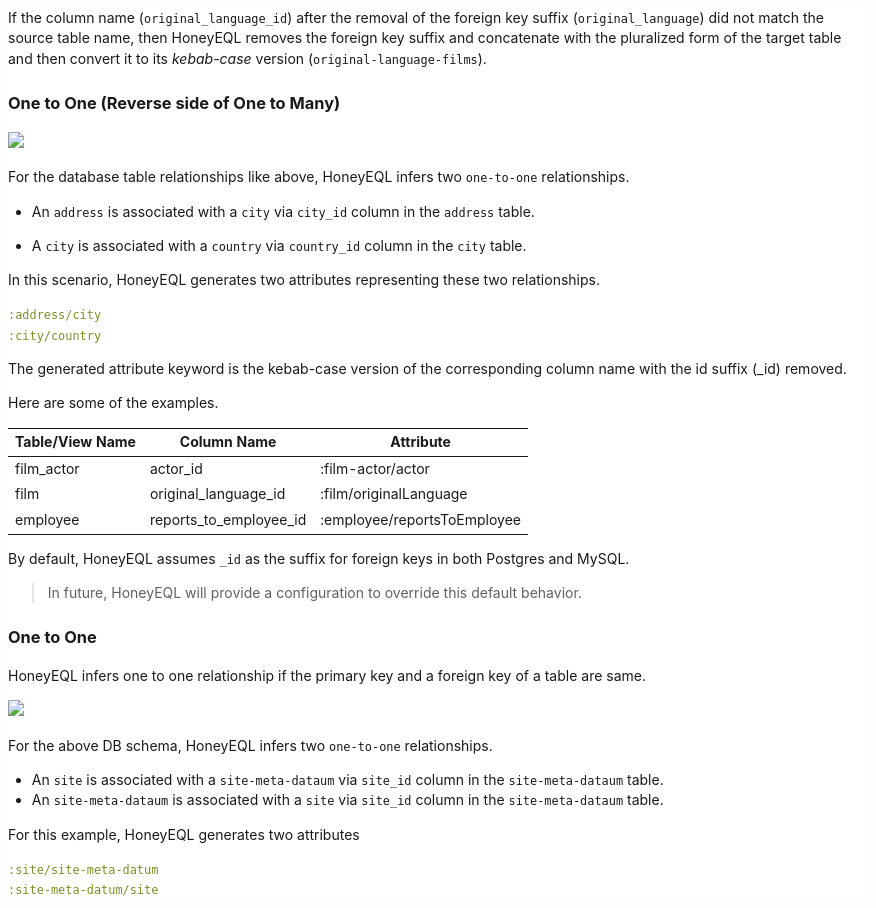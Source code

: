 If the column name (`original_language_id`) after the removal of the foreign key suffix (`original_language`) did not match the source table name, then HoneyEQL removes the foreign key suffix and concatenate with the pluralized form of the target table and then convert it to its *kebab-case* version (`original-language-films`).

### One to One (Reverse side of One to Many)

![](https://www.graphqlize.org/img/address_city_country_er_diagram.png)

For the database table relationships like above, HoneyEQL infers two `one-to-one` relationships.

- An `address` is associated with a `city` via `city_id` column in the `address` table.

- A `city` is associated with a `country` via `country_id` column in the `city` table.

In this scenario, HoneyEQL generates two attributes representing these two relationships.

```clojure
:address/city
:city/country
```

The generated attribute keyword is the kebab-case version of the corresponding column name with the id suffix (\_id) removed.

Here are some of the examples.

| Table/View Name | Column Name            | Attribute                   |
| --------------- | ---------------------- | --------------------------- |
| film_actor      | actor_id               | :film-actor/actor           |
| film            | original_language_id   | :film/originalLanguage      |
| employee        | reports_to_employee_id | :employee/reportsToEmployee |

By default, HoneyEQL assumes `_id` as the suffix for foreign keys in both Postgres and MySQL.

> In future, HoneyEQL will provide a configuration to override this default behavior.

### One to One

HoneyEQL infers one to one relationship if the primary key and a foreign key of a table are same. 

![](https://www.graphqlize.org/img/one-to-one-relationship.png)

For the above DB schema, HoneyEQL infers two `one-to-one` relationships.

- An `site` is associated with a `site-meta-dataum` via `site_id` column in the `site-meta-dataum` table.
- An `site-meta-dataum` is associated with a `site` via `site_id` column in the `site-meta-dataum` table.

For this example, HoneyEQL generates two attributes

```clojure
:site/site-meta-datum
:site-meta-datum/site
```
